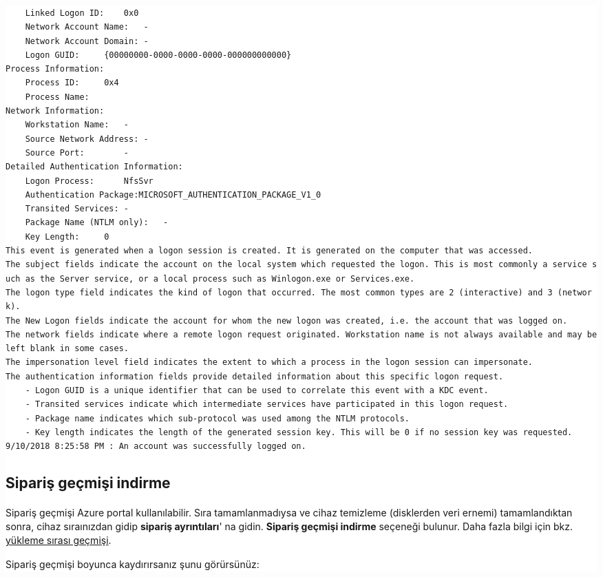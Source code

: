 ```output
    Linked Logon ID:    0x0
    Network Account Name:   -
    Network Account Domain: -
    Logon GUID:     {00000000-0000-0000-0000-000000000000}
Process Information:
    Process ID:     0x4
    Process Name:       
Network Information:
    Workstation Name:   -
    Source Network Address: -
    Source Port:        -
Detailed Authentication Information:
    Logon Process:      NfsSvr
    Authentication Package:MICROSOFT_AUTHENTICATION_PACKAGE_V1_0
    Transited Services: -
    Package Name (NTLM only):   -
    Key Length:     0
This event is generated when a logon session is created. It is generated on the computer that was accessed. 
The subject fields indicate the account on the local system which requested the logon. This is most commonly a service such as the Server service, or a local process such as Winlogon.exe or Services.exe. 
The logon type field indicates the kind of logon that occurred. The most common types are 2 (interactive) and 3 (network).
The New Logon fields indicate the account for whom the new logon was created, i.e. the account that was logged on.
The network fields indicate where a remote logon request originated. Workstation name is not always available and may be left blank in some cases.
The impersonation level field indicates the extent to which a process in the logon session can impersonate.
The authentication information fields provide detailed information about this specific logon request.
    - Logon GUID is a unique identifier that can be used to correlate this event with a KDC event.
    - Transited services indicate which intermediate services have participated in this logon request.
    - Package name indicates which sub-protocol was used among the NTLM protocols.
    - Key length indicates the length of the generated session key. This will be 0 if no session key was requested.
9/10/2018 8:25:58 PM : An account was successfully logged on.
```

## <a name="download-order-history"></a>Sipariş geçmişi indirme

Sipariş geçmişi Azure portal kullanılabilir. Sıra tamamlanmadıysa ve cihaz temizleme (disklerden veri ernemi) tamamlandıktan sonra, cihaz sıraınızdan gidip **sipariş ayrıntıları**' na gidin. **Sipariş geçmişi indirme** seçeneği bulunur. Daha fazla bilgi için bkz. [yükleme sırası geçmişi](data-box-portal-admin.md#download-order-history).

Sipariş geçmişi boyunca kaydırırsanız şunu görürsünüz:
